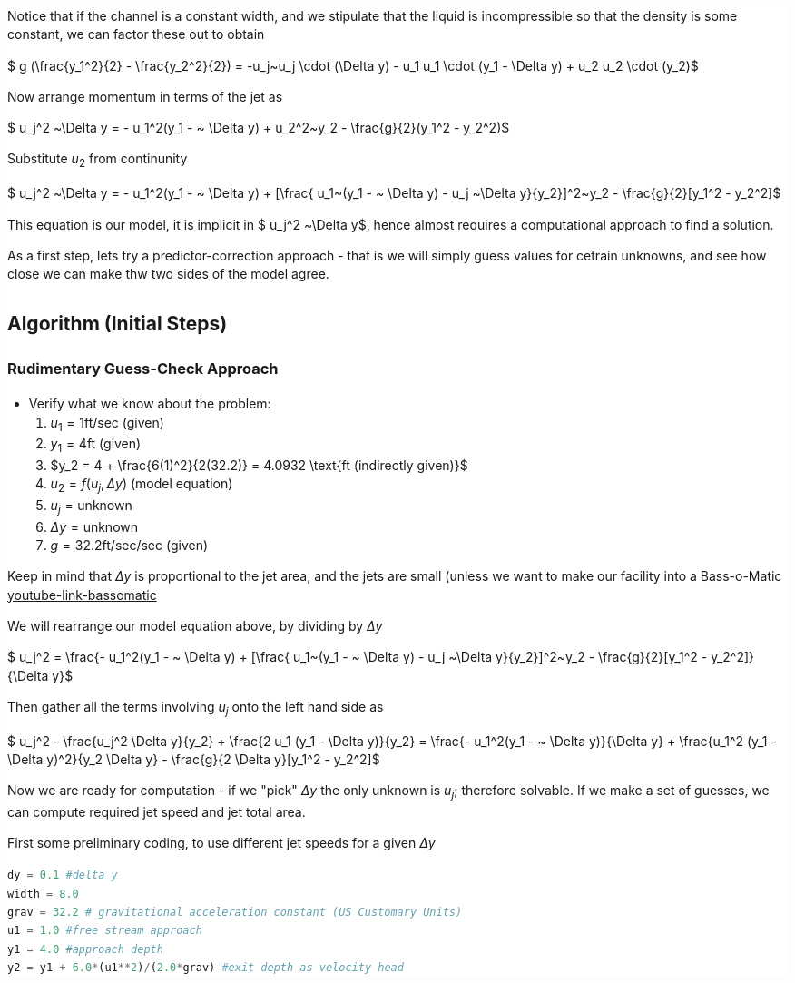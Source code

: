 Notice that if the channel is a constant width, and we stipulate that the liquid is incompressible so that the density is some constant, we can factor these out to obtain

$ g  (\frac{y_1^2}{2} - \frac{y_2^2}{2}) = -u_j~u_j  \cdot (\Delta y) - u_1  u_1  \cdot (y_1 - \Delta y) + u_2  u_2  \cdot (y_2)$

Now arrange momentum in terms of the jet as

$ u_j^2 ~\Delta y = - u_1^2(y_1 - ~ \Delta y) + u_2^2~y_2 - \frac{g}{2}(y_1^2 - y_2^2)$

Substitute $u_2$ from continunity

$ u_j^2 ~\Delta y = - u_1^2(y_1 - ~ \Delta y) + [\frac{ u_1~(y_1 - ~ \Delta y) - u_j ~\Delta y}{y_2}]^2~y_2 - \frac{g}{2}[y_1^2 - y_2^2]$

This equation is our model, it is implicit in $ u_j^2 ~\Delta y$, hence almost requires a computational approach to find a solution.  

As a first step, lets try a predictor-correction approach - that is we will simply guess values for cetrain unknowns, and see how close we can make thw two sides of the model agree.

## Algorithm (Initial Steps)

### Rudimentary Guess-Check Approach

- Verify what we know about the problem:
    1. $u_1 = 1 \text{ft/sec  (given)}$
    2. $y_1 = 4 \text{ft (given)}$
    3. $y_2 = 4 + \frac{6(1)^2}{2(32.2)} = 4.0932 \text{ft  (indirectly given)}$
    4. $u_2 = f(u_j,\Delta y) \text{ (model equation)}$
    5. $u_j = \text{unknown}$
    6. $\Delta y = \text{unknown}$
    7. $g = 32.2 \text{ft/sec/sec  (given)}$

Keep in mind that $\Delta y$ is proportional to the jet area, and the jets are small (unless we want to make our facility into a Bass-o-Matic [youtube-link-bassomatic](https://www.youtube.com/watch?v=c06HorsmhjY)

We will rearrange our model equation above, by dividing by $\Delta y$ 

$ u_j^2  = \frac{- u_1^2(y_1 - ~ \Delta y) + [\frac{ u_1~(y_1 - ~ \Delta y) - u_j ~\Delta y}{y_2}]^2~y_2 - \frac{g}{2}[y_1^2 - y_2^2]}{\Delta y}$

Then gather all the terms involving $u_j$ onto the left hand side as

$ u_j^2 - \frac{u_j^2 \Delta y}{y_2} + \frac{2 u_1 (y_1 - \Delta y)}{y_2} = \frac{- u_1^2(y_1 - ~ \Delta y)}{\Delta y} + \frac{u_1^2 (y_1 - \Delta y)^2}{y_2 \Delta y} - \frac{g}{2 \Delta y}[y_1^2 - y_2^2]$

Now we are ready for computation - if we "pick" $\Delta y$ the only unknown is $u_j$; therefore solvable. If we make a set of guesses, we can compute required jet speed and jet total area.

First some preliminary coding, to use different jet speeds for a given $\Delta y$

```python
dy = 0.1 #delta y 
width = 8.0
grav = 32.2 # gravitational acceleration constant (US Customary Units)
u1 = 1.0 #free stream approach
y1 = 4.0 #approach depth
y2 = y1 + 6.0*(u1**2)/(2.0*grav) #exit depth as velocity head
```
